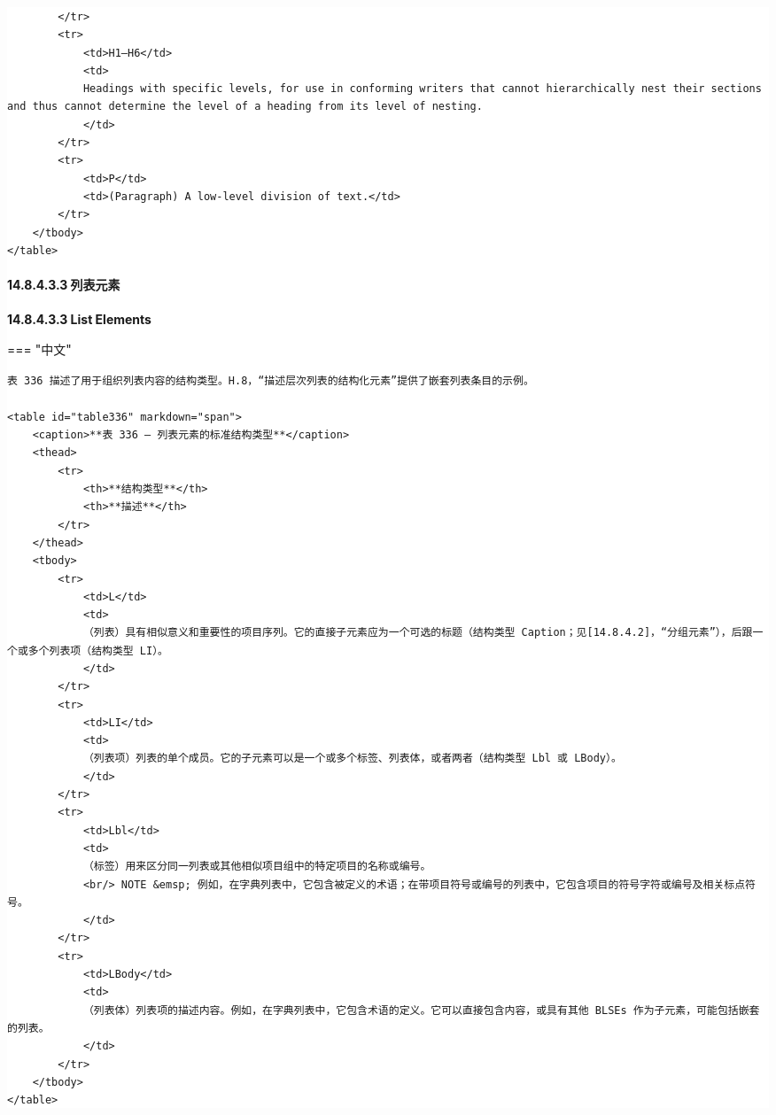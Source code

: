             </tr>
            <tr>
                <td>H1–H6</td>
                <td>
                Headings with specific levels, for use in conforming writers that cannot hierarchically nest their sections and thus cannot determine the level of a heading from its level of nesting.
                </td>
            </tr>
            <tr>
                <td>P</td>
                <td>(Paragraph) A low-level division of text.</td>
            </tr>
        </tbody>
    </table>

#### 14.8.4.3.3 列表元素

**14.8.4.3.3 List Elements**

=== "中文"

    表 336 描述了用于组织列表内容的结构类型。H.8，“描述层次列表的结构化元素”提供了嵌套列表条目的示例。

    <table id="table336" markdown="span">
        <caption>**表 336 – 列表元素的标准结构类型**</caption>
        <thead>
            <tr>
                <th>**结构类型**</th>
                <th>**描述**</th>
            </tr>
        </thead>
        <tbody>
            <tr>
                <td>L</td>
                <td>
                （列表）具有相似意义和重要性的项目序列。它的直接子元素应为一个可选的标题（结构类型 Caption；见[14.8.4.2]，“分组元素”），后跟一个或多个列表项（结构类型 LI）。
                </td>
            </tr>
            <tr>
                <td>LI</td>
                <td>
                （列表项）列表的单个成员。它的子元素可以是一个或多个标签、列表体，或者两者（结构类型 Lbl 或 LBody）。
                </td>
            </tr>
            <tr>
                <td>Lbl</td>
                <td>
                （标签）用来区分同一列表或其他相似项目组中的特定项目的名称或编号。
                <br/> NOTE &emsp; 例如，在字典列表中，它包含被定义的术语；在带项目符号或编号的列表中，它包含项目的符号字符或编号及相关标点符号。
                </td>
            </tr>
            <tr>
                <td>LBody</td>
                <td>
                （列表体）列表项的描述内容。例如，在字典列表中，它包含术语的定义。它可以直接包含内容，或具有其他 BLSEs 作为子元素，可能包括嵌套的列表。
                </td>
            </tr>
        </tbody>
    </table>
